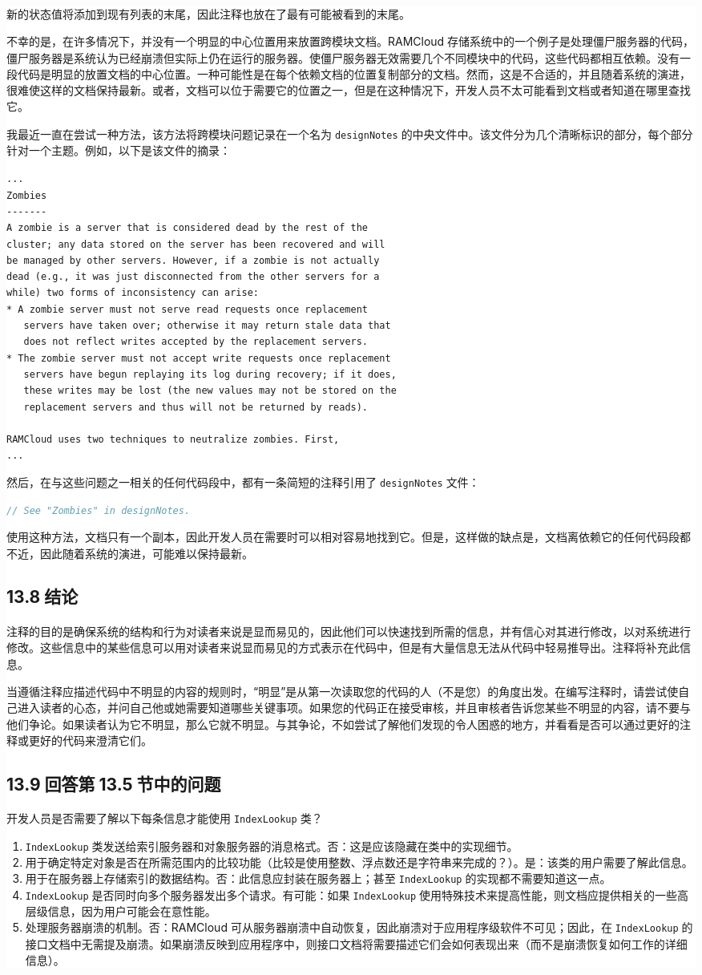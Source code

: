 新的状态值将添加到现有列表的末尾，因此注释也放在了最有可能被看到的末尾。

不幸的是，在许多情况下，并没有一个明显的中心位置用来放置跨模块文档。RAMCloud 存储系统中的一个例子是处理僵尸服务器的代码，僵尸服务器是系统认为已经崩溃但实际上仍在运行的服务器。使僵尸服务器无效需要几个不同模块中的代码，这些代码都相互依赖。没有一段代码是明显的放置文档的中心位置。一种可能性是在每个依赖文档的位置复制部分的文档。然而，这是不合适的，并且随着系统的演进，很难使这样的文档保持最新。或者，文档可以位于需要它的位置之一，但是在这种情况下，开发人员不太可能看到文档或者知道在哪里查找它。

我最近一直在尝试一种方法，该方法将跨模块问题记录在一个名为 `designNotes` 的中央文件中。该文件分为几个清晰标识的部分，每个部分针对一个主题。例如，以下是该文件的摘录：

```
...
Zombies
-------
A zombie is a server that is considered dead by the rest of the
cluster; any data stored on the server has been recovered and will
be managed by other servers. However, if a zombie is not actually
dead (e.g., it was just disconnected from the other servers for a
while) two forms of inconsistency can arise:
* A zombie server must not serve read requests once replacement
   servers have taken over; otherwise it may return stale data that
   does not reflect writes accepted by the replacement servers.
* The zombie server must not accept write requests once replacement
   servers have begun replaying its log during recovery; if it does,
   these writes may be lost (the new values may not be stored on the
   replacement servers and thus will not be returned by reads).

RAMCloud uses two techniques to neutralize zombies. First,
...
```

然后，在与这些问题之一相关的任何代码段中，都有一条简短的注释引用了 `designNotes` 文件：

```c
// See "Zombies" in designNotes.
```

使用这种方法，文档只有一个副本，因此开发人员在需要时可以相对容易地找到它。但是，这样做的缺点是，文档离依赖它的任何代码段都不近，因此随着系统的演进，可能难以保持最新。

## 13.8 结论

注释的目的是确保系统的结构和行为对读者来说是显而易见的，因此他们可以快速找到所需的信息，并有信心对其进行修改，以对系统进行修改。这些信息中的某些信息可以用对读者来说显而易见的方式表示在代码中，但是有大量信息无法从代码中轻易推导出。注释将补充此信息。

当遵循注释应描述代码中不明显的内容的规则时，“明显”是从第一次读取您的代码的人（不是您）的角度出发。在编写注释时，请尝试使自己进入读者的心态，并问自己他或她需要知道哪些关键事项。如果您的代码正在接受审核，并且审核者告诉您某些不明显的内容，请不要与他们争论。如果读者认为它不明显，那么它就不明显。与其争论，不如尝试了解他们发现的令人困惑的地方，并看看是否可以通过更好的注释或更好的代码来澄清它们。

## 13.9 回答第 13.5 节中的问题

开发人员是否需要了解以下每条信息才能使用 `IndexLookup` 类？

1. `IndexLookup` 类发送给索引服务器和对象服务器的消息格式。否：这是应该隐藏在类中的实现细节。
2. 用于确定特定对象是否在所需范围内的比较功能（比较是使用整数、浮点数还是字符串来完成的？）。是：该类的用户需要了解此信息。
3. 用于在服务器上存储索引的数据结构。否：此信息应封装在服务器上；甚至 `IndexLookup` 的实现都不需要知道这一点。
4. `IndexLookup` 是否同时向多个服务器发出多个请求。有可能：如果 `IndexLookup` 使用特殊技术来提高性能，则文档应提供相关的一些高层级信息，因为用户可能会在意性能。
5. 处理服务器崩溃的机制。否：RAMCloud 可从服务器崩溃中自动恢复，因此崩溃对于应用程序级软件不可见；因此，在 `IndexLookup` 的接口文档中无需提及崩溃。如果崩溃反映到应用程序中，则接口文档将需要描述它们会如何表现出来（而不是崩溃恢复如何工作的详细信息）。
